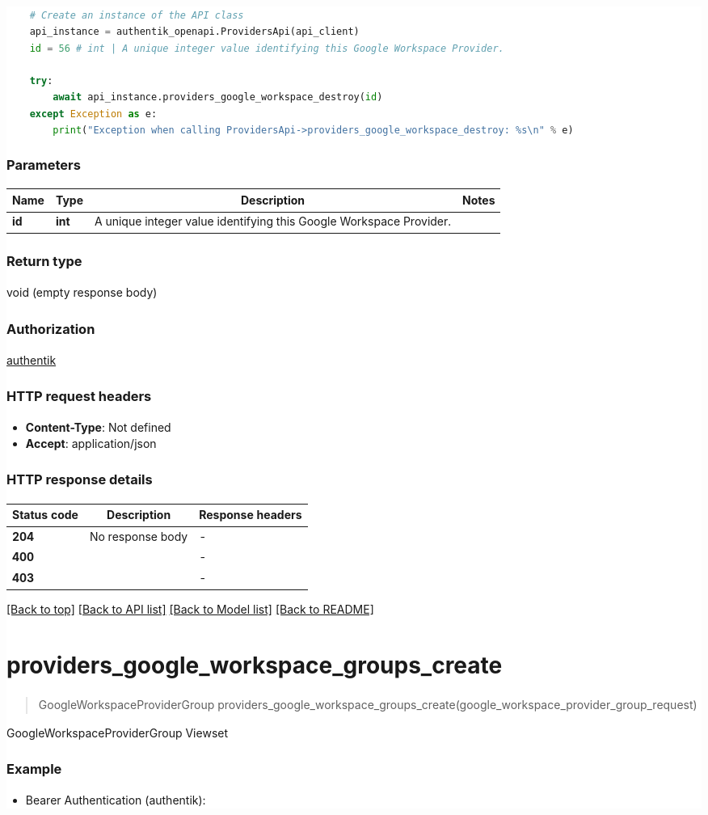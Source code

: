 ```python
    # Create an instance of the API class
    api_instance = authentik_openapi.ProvidersApi(api_client)
    id = 56 # int | A unique integer value identifying this Google Workspace Provider.

    try:
        await api_instance.providers_google_workspace_destroy(id)
    except Exception as e:
        print("Exception when calling ProvidersApi->providers_google_workspace_destroy: %s\n" % e)
```



### Parameters


Name | Type | Description  | Notes
------------- | ------------- | ------------- | -------------
 **id** | **int**| A unique integer value identifying this Google Workspace Provider. | 

### Return type

void (empty response body)

### Authorization

[authentik](../README.md#authentik)

### HTTP request headers

 - **Content-Type**: Not defined
 - **Accept**: application/json

### HTTP response details

| Status code | Description | Response headers |
|-------------|-------------|------------------|
**204** | No response body |  -  |
**400** |  |  -  |
**403** |  |  -  |

[[Back to top]](#) [[Back to API list]](../README.md#documentation-for-api-endpoints) [[Back to Model list]](../README.md#documentation-for-models) [[Back to README]](../README.md)

# **providers_google_workspace_groups_create**
> GoogleWorkspaceProviderGroup providers_google_workspace_groups_create(google_workspace_provider_group_request)

GoogleWorkspaceProviderGroup Viewset

### Example

* Bearer Authentication (authentik):
